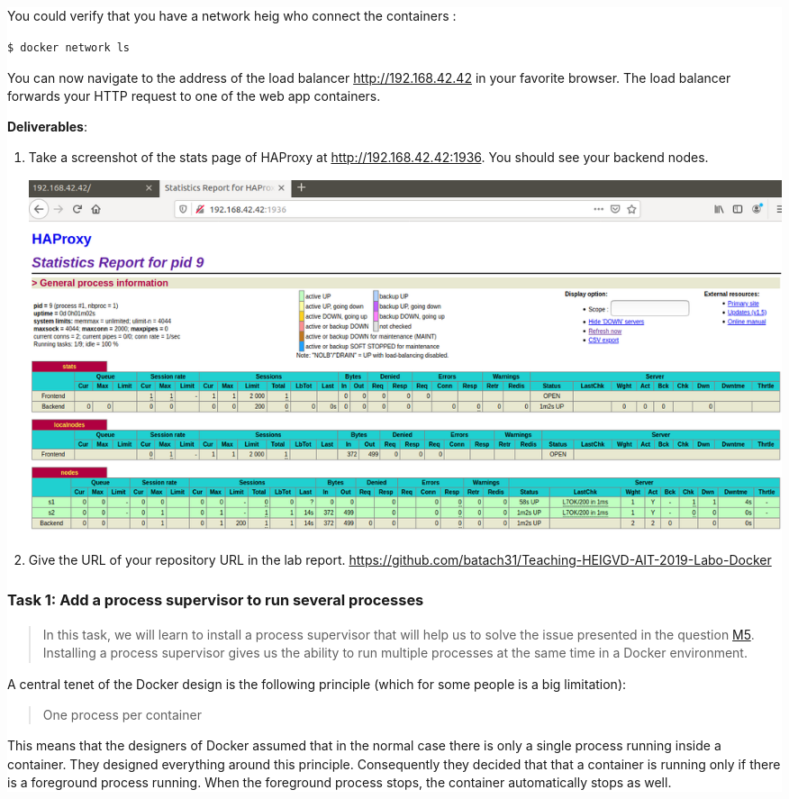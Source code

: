 You could verify that you have a network heig who connect the containers :

`$ docker network ls`

You can now navigate to the address of the load balancer <http://192.168.42.42>
in your favorite browser. The load balancer forwards your HTTP request to one
of the web app containers.

**Deliverables**:

1. Take a screenshot of the stats page of HAProxy at
   <http://192.168.42.42:1936>. You should see your backend nodes.
   
   ![](images/T0.png)

2. Give the URL of your repository URL in the lab report.
 https://github.com/batach31/Teaching-HEIGVD-AIT-2019-Labo-Docker


### <a name="task-1"></a>Task 1: Add a process supervisor to run several processes

> In this task, we will learn to install a process supervisor that
  will help us to solve the issue presented in the question
  [M5](#M5). Installing a process supervisor gives us the ability to
  run multiple processes at the same time in a Docker environment.

A central tenet of the Docker design is the following principle (which
for some people is a big limitation):

  > One process per container

This means that the designers of Docker assumed that in the normal
case there is only a single process running inside a container. They
designed everything around this principle. Consequently they decided
that that a container is running only if there is a foreground process
running. When the foreground process stops, the container
automatically stops as well.
